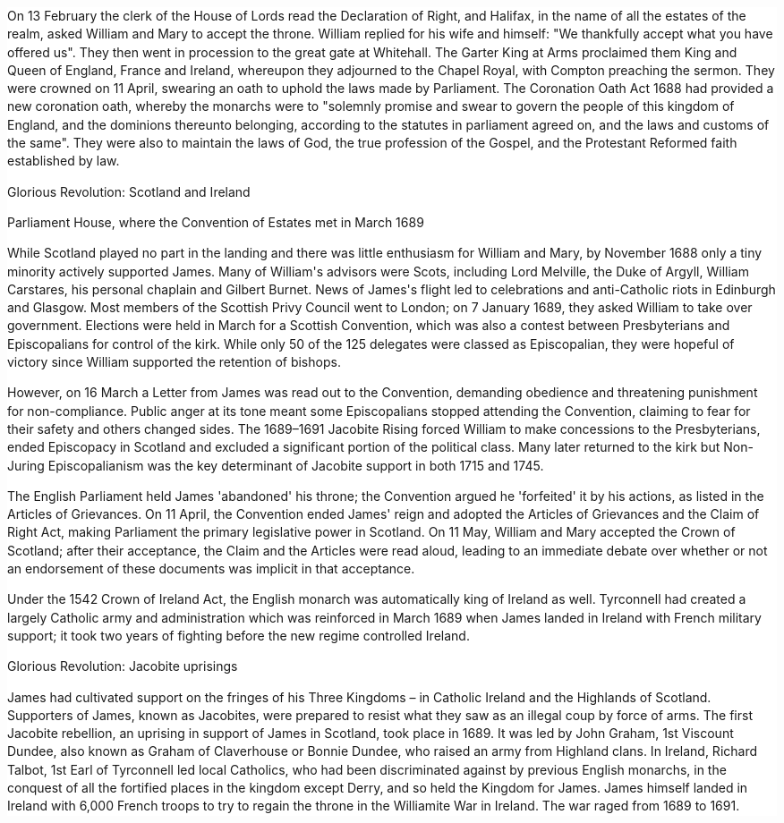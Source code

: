 On 13 February the clerk of the House of Lords read the Declaration of Right, and Halifax, in the name of all the estates of the realm, asked William and Mary to accept the throne. William replied for his wife and himself: "We thankfully accept what you have offered us". They then went in procession to the great gate at Whitehall. The Garter King at Arms proclaimed them King and Queen of England, France and Ireland, whereupon they adjourned to the Chapel Royal, with Compton preaching the sermon. They were crowned on 11 April, swearing an oath to uphold the laws made by Parliament. The Coronation Oath Act 1688 had provided a new coronation oath, whereby the monarchs were to "solemnly promise and swear to govern the people of this kingdom of England, and the dominions thereunto belonging, according to the statutes in parliament agreed on, and the laws and customs of the same". They were also to maintain the laws of God, the true profession of the Gospel, and the Protestant Reformed faith established by law.

Glorious Revolution: Scotland and Ireland

Parliament House, where the Convention of Estates met in March 1689

While Scotland played no part in the landing and there was little enthusiasm for William and Mary, by November 1688 only a tiny minority actively supported James. Many of William's advisors were Scots, including Lord Melville, the Duke of Argyll, William Carstares, his personal chaplain and Gilbert Burnet. News of James's flight led to celebrations and anti-Catholic riots in Edinburgh and Glasgow. Most members of the Scottish Privy Council went to London; on 7 January 1689, they asked William to take over government. Elections were held in March for a Scottish Convention, which was also a contest between Presbyterians and Episcopalians for control of the kirk. While only 50 of the 125 delegates were classed as Episcopalian, they were hopeful of victory since William supported the retention of bishops.

However, on 16 March a Letter from James was read out to the Convention, demanding obedience and threatening punishment for non-compliance. Public anger at its tone meant some Episcopalians stopped attending the Convention, claiming to fear for their safety and others changed sides. The 1689–1691 Jacobite Rising forced William to make concessions to the Presbyterians, ended Episcopacy in Scotland and excluded a significant portion of the political class. Many later returned to the kirk but Non-Juring Episcopalianism was the key determinant of Jacobite support in both 1715 and 1745.

The English Parliament held James 'abandoned' his throne; the Convention argued he 'forfeited' it by his actions, as listed in the Articles of Grievances. On 11 April, the Convention ended James' reign and adopted the Articles of Grievances and the Claim of Right Act, making Parliament the primary legislative power in Scotland. On 11 May, William and Mary accepted the Crown of Scotland; after their acceptance, the Claim and the Articles were read aloud, leading to an immediate debate over whether or not an endorsement of these documents was implicit in that acceptance.

Under the 1542 Crown of Ireland Act, the English monarch was automatically king of Ireland as well. Tyrconnell had created a largely Catholic army and administration which was reinforced in March 1689 when James landed in Ireland with French military support; it took two years of fighting before the new regime controlled Ireland.

Glorious Revolution: Jacobite uprisings

James had cultivated support on the fringes of his Three Kingdoms – in Catholic Ireland and the Highlands of Scotland. Supporters of James, known as Jacobites, were prepared to resist what they saw as an illegal coup by force of arms. The first Jacobite rebellion, an uprising in support of James in Scotland, took place in 1689. It was led by John Graham, 1st Viscount Dundee, also known as Graham of Claverhouse or Bonnie Dundee, who raised an army from Highland clans. In Ireland, Richard Talbot, 1st Earl of Tyrconnell led local Catholics, who had been discriminated against by previous English monarchs, in the conquest of all the fortified places in the kingdom except Derry, and so held the Kingdom for James. James himself landed in Ireland with 6,000 French troops to try to regain the throne in the Williamite War in Ireland. The war raged from 1689 to 1691.
